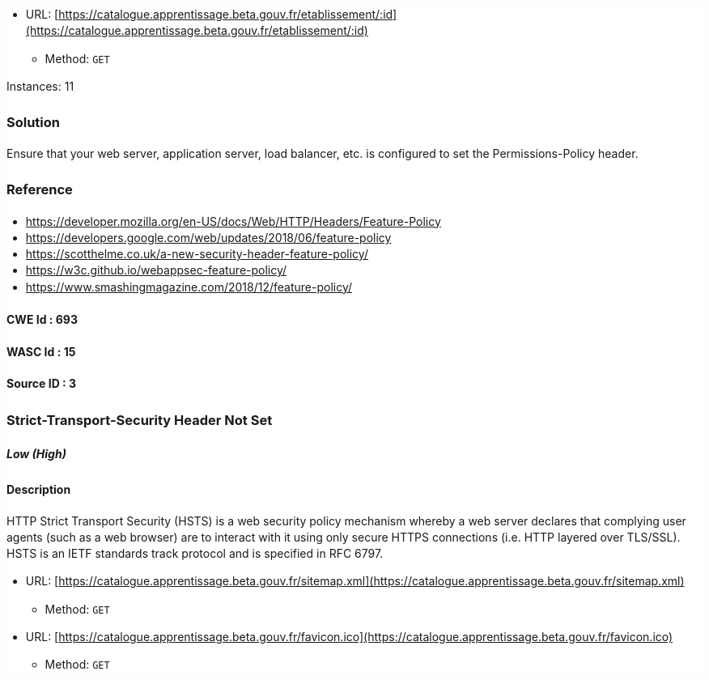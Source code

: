 * URL: [https://catalogue.apprentissage.beta.gouv.fr/etablissement/:id](https://catalogue.apprentissage.beta.gouv.fr/etablissement/:id)
  
  
  * Method: `GET`
  
  
  
  
Instances: 11
  
### Solution
<p>Ensure that your web server, application server, load balancer, etc. is configured to set the Permissions-Policy header.</p>
  
### Reference
* https://developer.mozilla.org/en-US/docs/Web/HTTP/Headers/Feature-Policy
* https://developers.google.com/web/updates/2018/06/feature-policy
* https://scotthelme.co.uk/a-new-security-header-feature-policy/
* https://w3c.github.io/webappsec-feature-policy/
* https://www.smashingmagazine.com/2018/12/feature-policy/

  
#### CWE Id : 693
  
#### WASC Id : 15
  
#### Source ID : 3

  
  
  
  
### Strict-Transport-Security Header Not Set
##### Low (High)
  
  
  
  
#### Description
<p>HTTP Strict Transport Security (HSTS) is a web security policy mechanism whereby a web server declares that complying user agents (such as a web browser) are to interact with it using only secure HTTPS connections (i.e. HTTP layered over TLS/SSL). HSTS is an IETF standards track protocol and is specified in RFC 6797.</p>
  
  
  
* URL: [https://catalogue.apprentissage.beta.gouv.fr/sitemap.xml](https://catalogue.apprentissage.beta.gouv.fr/sitemap.xml)
  
  
  * Method: `GET`
  
  
  
  
* URL: [https://catalogue.apprentissage.beta.gouv.fr/favicon.ico](https://catalogue.apprentissage.beta.gouv.fr/favicon.ico)
  
  
  * Method: `GET`
  